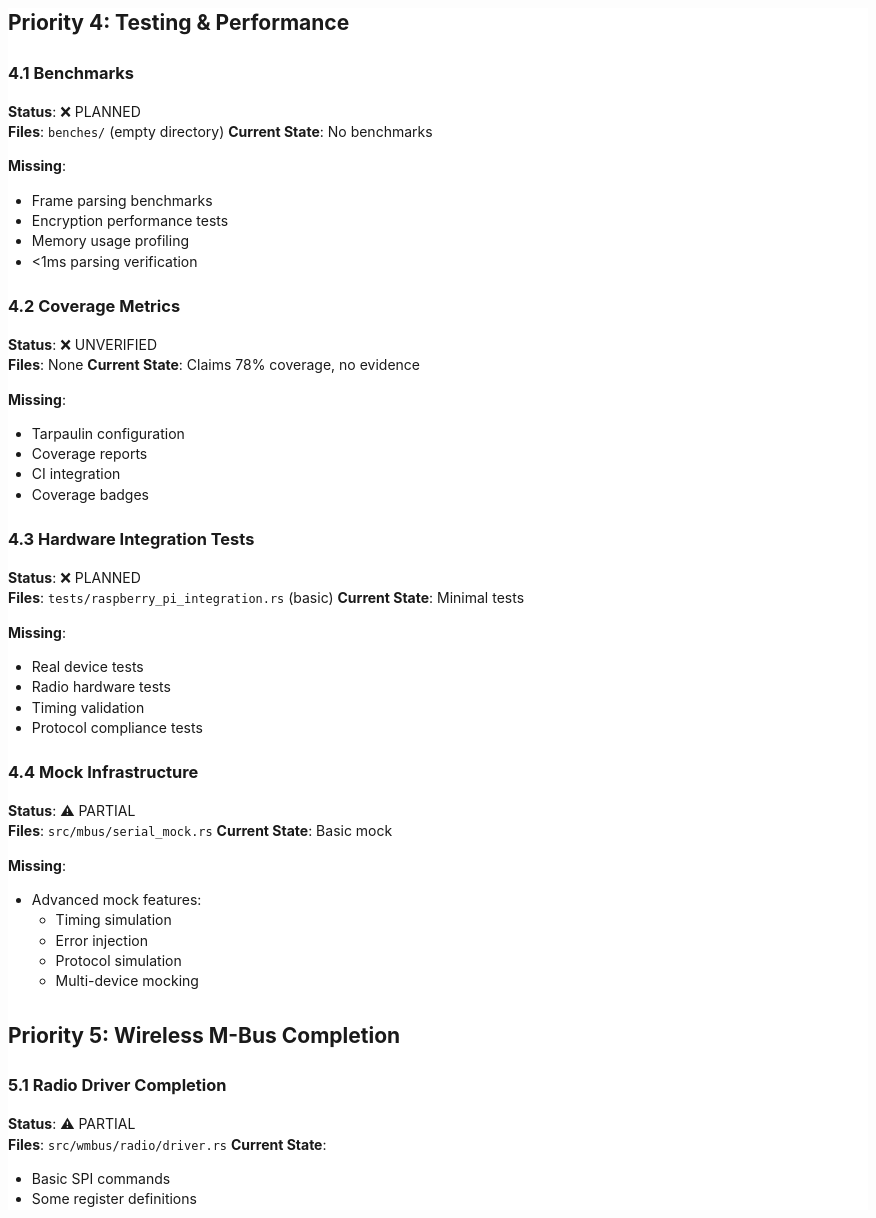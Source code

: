 ## Priority 4: Testing & Performance

### 4.1 Benchmarks
**Status**: ❌ PLANNED  
**Files**: `benches/` (empty directory)
**Current State**: No benchmarks

**Missing**:
- Frame parsing benchmarks
- Encryption performance tests
- Memory usage profiling
- <1ms parsing verification

### 4.2 Coverage Metrics
**Status**: ❌ UNVERIFIED  
**Files**: None
**Current State**: Claims 78% coverage, no evidence

**Missing**:
- Tarpaulin configuration
- Coverage reports
- CI integration
- Coverage badges

### 4.3 Hardware Integration Tests
**Status**: ❌ PLANNED  
**Files**: `tests/raspberry_pi_integration.rs` (basic)
**Current State**: Minimal tests

**Missing**:
- Real device tests
- Radio hardware tests
- Timing validation
- Protocol compliance tests

### 4.4 Mock Infrastructure
**Status**: ⚠️ PARTIAL  
**Files**: `src/mbus/serial_mock.rs`
**Current State**: Basic mock

**Missing**:
- Advanced mock features:
  - Timing simulation
  - Error injection
  - Protocol simulation
  - Multi-device mocking

## Priority 5: Wireless M-Bus Completion

### 5.1 Radio Driver Completion
**Status**: ⚠️ PARTIAL  
**Files**: `src/wmbus/radio/driver.rs`
**Current State**:
- Basic SPI commands
- Some register definitions

